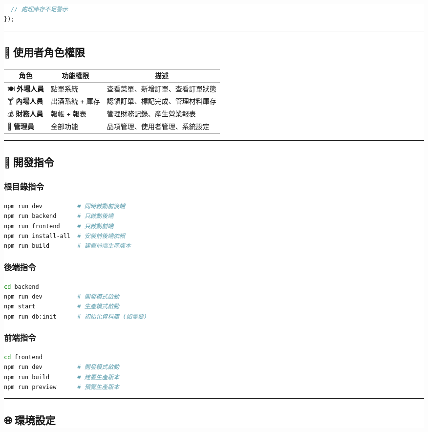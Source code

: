 ```javascript
  // 處理庫存不足警示
});
```

---

## 🎯 使用者角色權限

| 角色 | 功能權限 | 描述 |
|------|----------|------|
| 🍽️ **外場人員** | 點單系統 | 查看菜單、新增訂單、查看訂單狀態 |
| 🍸 **內場人員** | 出酒系統 + 庫存 | 認領訂單、標記完成、管理材料庫存 |
| 💰 **財務人員** | 報帳 + 報表 | 管理財務記錄、產生營業報表 |
| 👑 **管理員** | 全部功能 | 品項管理、使用者管理、系統設定 |

---

## 🔧 開發指令

### 根目錄指令
```bash
npm run dev          # 同時啟動前後端
npm run backend      # 只啟動後端
npm run frontend     # 只啟動前端
npm run install-all  # 安裝前後端依賴
npm run build        # 建置前端生產版本
```

### 後端指令
```bash
cd backend
npm run dev          # 開發模式啟動
npm start            # 生產模式啟動
npm run db:init      # 初始化資料庫 (如需要)
```

### 前端指令
```bash
cd frontend
npm run dev          # 開發模式啟動
npm run build        # 建置生產版本
npm run preview      # 預覽生產版本
```

---

## 🌐 環境設定

